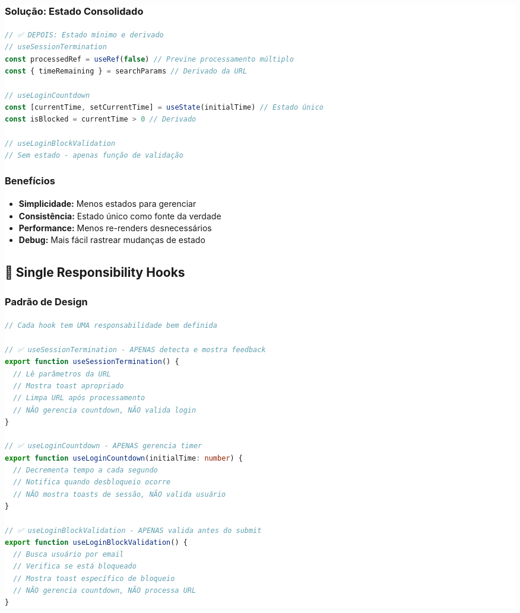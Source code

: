 ### **Solução: Estado Consolidado**
```typescript
// ✅ DEPOIS: Estado mínimo e derivado
// useSessionTermination
const processedRef = useRef(false) // Previne processamento múltiplo
const { timeRemaining } = searchParams // Derivado da URL

// useLoginCountdown  
const [currentTime, setCurrentTime] = useState(initialTime) // Estado único
const isBlocked = currentTime > 0 // Derivado

// useLoginBlockValidation
// Sem estado - apenas função de validação
```

### **Benefícios**
- **Simplicidade:** Menos estados para gerenciar
- **Consistência:** Estado único como fonte da verdade
- **Performance:** Menos re-renders desnecessários
- **Debug:** Mais fácil rastrear mudanças de estado

## 🎣 Single Responsibility Hooks

### **Padrão de Design**
```typescript
// Cada hook tem UMA responsabilidade bem definida

// ✅ useSessionTermination - APENAS detecta e mostra feedback
export function useSessionTermination() {
  // Lê parâmetros da URL
  // Mostra toast apropriado
  // Limpa URL após processamento
  // NÃO gerencia countdown, NÃO valida login
}

// ✅ useLoginCountdown - APENAS gerencia timer
export function useLoginCountdown(initialTime: number) {
  // Decrementa tempo a cada segundo
  // Notifica quando desbloqueio ocorre
  // NÃO mostra toasts de sessão, NÃO valida usuário
}

// ✅ useLoginBlockValidation - APENAS valida antes do submit
export function useLoginBlockValidation() {
  // Busca usuário por email
  // Verifica se está bloqueado
  // Mostra toast específico de bloqueio
  // NÃO gerencia countdown, NÃO processa URL
}
```
